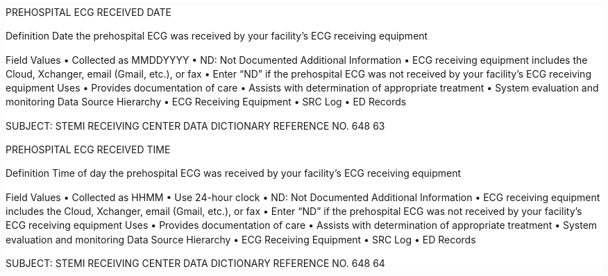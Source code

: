  
 
 
PREHOSPITAL ECG RECEIVED DATE 
 
 
Definition 
Date the prehospital ECG was received by your facility’s ECG receiving equipment 
 
Field Values 
• Collected as MMDDYYYY 
• ND: Not Documented 
Additional Information 
• ECG receiving equipment includes the Cloud, Xchanger, email (Gmail, etc.), or fax 
• Enter “ND” if the prehospital ECG was not received by your facility’s ECG receiving 
equipment 
Uses 
• Provides documentation of care 
• Assists with determination of appropriate treatment 
• System evaluation and monitoring 
Data Source Hierarchy 
• ECG Receiving Equipment 
• SRC Log 
• ED Records 

SUBJECT: STEMI RECEIVING CENTER DATA DICTIONARY REFERENCE NO. 648 
63 
 
 
 
 
PREHOSPITAL ECG RECEIVED TIME 
 
 
Definition 
Time of day the prehospital ECG was received by your facility’s ECG receiving 
equipment 
 
Field Values 
• Collected as HHMM 
• Use 24-hour clock 
• ND: Not Documented 
Additional Information 
• ECG receiving equipment includes the Cloud, Xchanger, email (Gmail, etc.), or fax 
• Enter “ND” if the prehospital ECG was not received by your facility’s ECG receiving 
equipment 
Uses 
• Provides documentation of care 
• Assists with determination of appropriate treatment 
• System evaluation and monitoring 
Data Source Hierarchy 
• ECG Receiving Equipment 
• SRC Log 
• ED Records 

SUBJECT: STEMI RECEIVING CENTER DATA DICTIONARY REFERENCE NO. 648 
64 
 